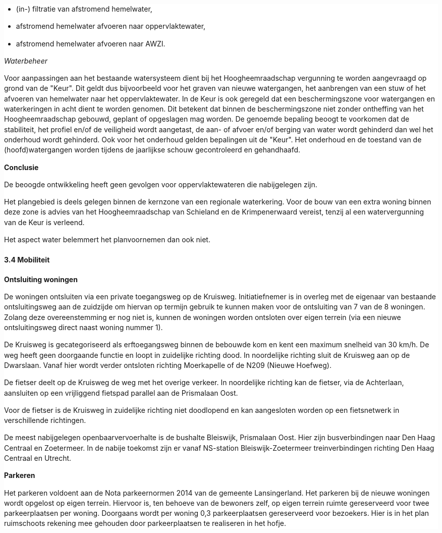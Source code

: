 * (in\-) filtratie van afstromend hemelwater,

* afstromend hemelwater afvoeren naar oppervlaktewater,

* afstromend hemelwater afvoeren naar AWZI.

*Waterbeheer*

Voor aanpassingen aan het bestaande watersysteem dient bij het Hoogheemraadschap vergunning te worden aangevraagd op grond van de "Keur". Dit geldt dus bijvoorbeeld voor het graven van nieuwe watergangen, het aanbrengen van een stuw of het afvoeren van hemelwater naar het oppervlaktewater. In de Keur is ook geregeld dat een beschermingszone voor watergangen en waterkeringen in acht dient te worden genomen. Dit betekent dat binnen de beschermingszone niet zonder ontheffing van het Hoogheemraadschap gebouwd, geplant of opgeslagen mag worden. De genoemde bepaling beoogt te voorkomen dat de stabiliteit, het profiel en/of de veiligheid wordt aangetast, de aan\- of afvoer en/of berging van water wordt gehinderd dan wel het onderhoud wordt gehinderd. Ook voor het onderhoud gelden bepalingen uit de "Keur". Het onderhoud en de toestand van de (hoofd)watergangen worden tijdens de jaarlijkse schouw gecontroleerd en gehandhaafd.

**Conclusie**

De beoogde ontwikkeling heeft geen gevolgen voor oppervlaktewateren die nabijgelegen zijn.

Het plangebied is deels gelegen binnen de kernzone van een regionale waterkering. Voor de bouw van een extra woning binnen deze zone is advies van het Hoogheemraadschap van Schieland en de Krimpenerwaard vereist, tenzij al een watervergunning van de Keur is verleend.

Het aspect water belemmert het planvoornemen dan ook niet.

#### 3\.4 Mobiliteit

**Ontsluiting woningen**

De woningen ontsluiten via een private toegangsweg op de Kruisweg. Initiatiefnemer is in overleg met de eigenaar van bestaande ontsluitingsweg aan de zuidzijde om hiervan op termijn gebruik te kunnen maken voor de ontsluiting van 7 van de 8 woningen. Zolang deze overeenstemming er nog niet is, kunnen de woningen worden ontsloten over eigen terrein (via een nieuwe ontsluitingsweg direct naast woning nummer 1\).

De Kruisweg is gecategoriseerd als erftoegangsweg binnen de bebouwde kom en kent een maximum snelheid van 30 km/h. De weg heeft geen doorgaande functie en loopt in zuidelijke richting dood. In noordelijke richting sluit de Kruisweg aan op de Dwarslaan. Vanaf hier wordt verder ontsloten richting Moerkapelle of de N209 (Nieuwe Hoefweg).

De fietser deelt op de Kruisweg de weg met het overige verkeer. In noordelijke richting kan de fietser, via de Achterlaan, aansluiten op een vrijliggend fietspad parallel aan de Prismalaan Oost.

Voor de fietser is de Kruisweg in zuidelijke richting niet doodlopend en kan aangesloten worden op een fietsnetwerk in verschillende richtingen.

De meest nabijgelegen openbaarvervoerhalte is de bushalte Bleiswijk, Prismalaan Oost. Hier zijn busverbindingen naar Den Haag Centraal en Zoetermeer. In de nabije toekomst zijn er vanaf NS\-station Bleiswijk\-Zoetermeer treinverbindingen richting Den Haag Centraal en Utrecht.

**Parkeren**

Het parkeren voldoent aan de Nota parkeernormen 2014 van de gemeente Lansingerland. Het parkeren bij de nieuwe woningen wordt opgelost op eigen terrein. Hiervoor is, ten behoeve van de bewoners zelf, op eigen terrein ruimte gereserveerd voor twee parkeerplaatsen per woning. Doorgaans wordt per woning 0,3 parkeerplaatsen gereserveerd voor bezoekers. Hier is in het plan ruimschoots rekening mee gehouden door parkeerplaatsen te realiseren in het hofje.
